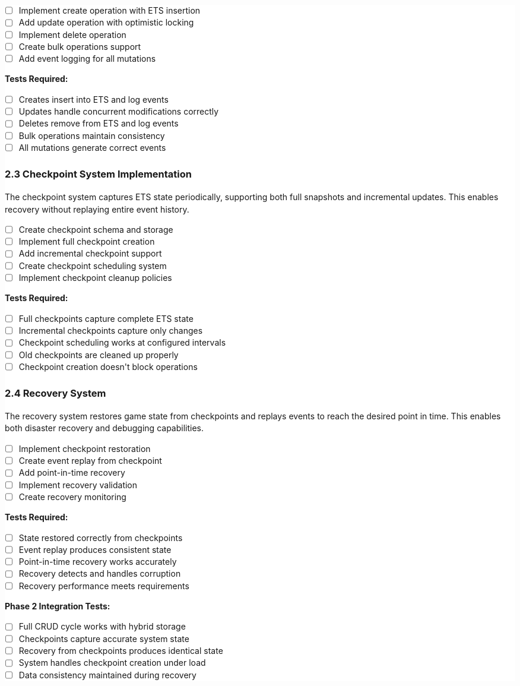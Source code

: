 - [ ] Implement create operation with ETS insertion
- [ ] Add update operation with optimistic locking
- [ ] Implement delete operation
- [ ] Create bulk operations support
- [ ] Add event logging for all mutations

**Tests Required:**
- [ ] Creates insert into ETS and log events
- [ ] Updates handle concurrent modifications correctly
- [ ] Deletes remove from ETS and log events
- [ ] Bulk operations maintain consistency
- [ ] All mutations generate correct events

### 2.3 Checkpoint System Implementation
The checkpoint system captures ETS state periodically, supporting both full snapshots and incremental updates. This enables recovery without replaying entire event history.

- [ ] Create checkpoint schema and storage
- [ ] Implement full checkpoint creation
- [ ] Add incremental checkpoint support
- [ ] Create checkpoint scheduling system
- [ ] Implement checkpoint cleanup policies

**Tests Required:**
- [ ] Full checkpoints capture complete ETS state
- [ ] Incremental checkpoints capture only changes
- [ ] Checkpoint scheduling works at configured intervals
- [ ] Old checkpoints are cleaned up properly
- [ ] Checkpoint creation doesn't block operations

### 2.4 Recovery System
The recovery system restores game state from checkpoints and replays events to reach the desired point in time. This enables both disaster recovery and debugging capabilities.

- [ ] Implement checkpoint restoration
- [ ] Create event replay from checkpoint
- [ ] Add point-in-time recovery
- [ ] Implement recovery validation
- [ ] Create recovery monitoring

**Tests Required:**
- [ ] State restored correctly from checkpoints
- [ ] Event replay produces consistent state
- [ ] Point-in-time recovery works accurately
- [ ] Recovery detects and handles corruption
- [ ] Recovery performance meets requirements

**Phase 2 Integration Tests:**
- [ ] Full CRUD cycle works with hybrid storage
- [ ] Checkpoints capture accurate system state
- [ ] Recovery from checkpoints produces identical state
- [ ] System handles checkpoint creation under load
- [ ] Data consistency maintained during recovery
